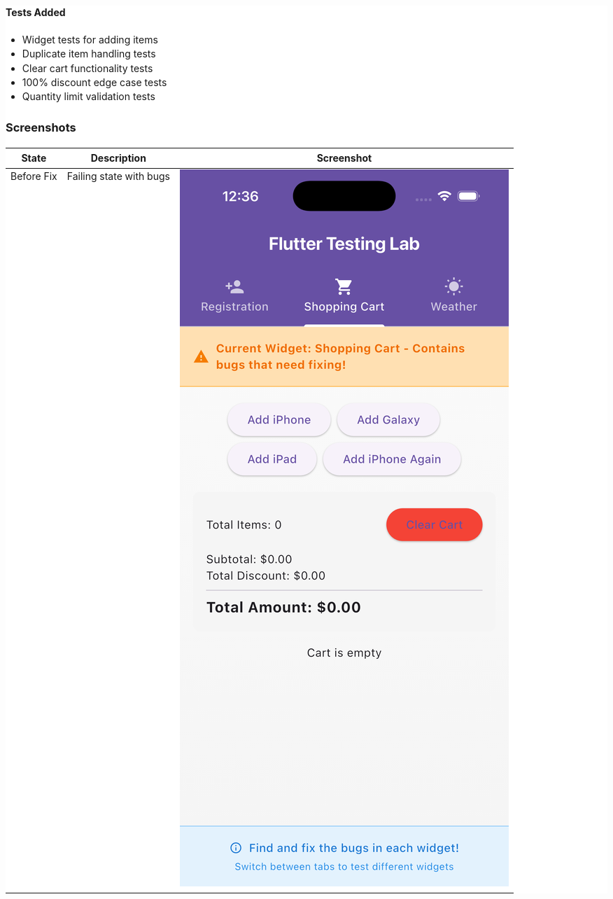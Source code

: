 #### Tests Added

- Widget tests for adding items
- Duplicate item handling tests
- Clear cart functionality tests
- 100% discount edge case tests
- Quantity limit validation tests

### Screenshots

| State | Description | Screenshot |
|-------|-------------|------------|
| Before Fix | Failing state with bugs | ![Error State](assets/screenshots/shopping_cart/error_cart_shopping.png) |
